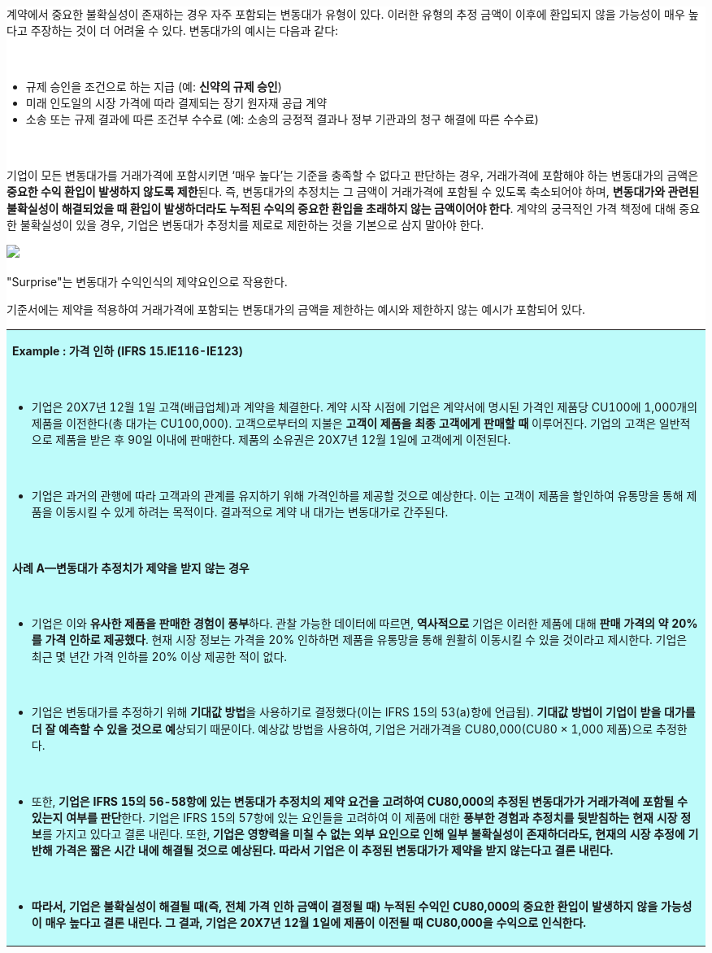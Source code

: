 계약에서 중요한 불확실성이 존재하는 경우 자주 포함되는 변동대가 유형이 있다. 이러한 유형의 추정 금액이 이후에 환입되지 않을 가능성이 매우 높다고 주장하는 것이 더 어려울 수 있다. 변동대가의 예시는 다음과 같다:

​

- 규제 승인을 조건으로 하는 지급 (예: **신약의 규제 승인**)
- 미래 인도일의 시장 가격에 따라 결제되는 장기 원자재 공급 계약
- 소송 또는 규제 결과에 따른 조건부 수수료 (예: 소송의 긍정적 결과나 정부 기관과의 청구 해결에 따른 수수료)

​

기업이 모든 변동대가를 거래가격에 포함시키면 ‘매우 높다’는 기준을 충족할 수 없다고 판단하는 경우, 거래가격에 포함해야 하는 변동대가의 금액은 **중요한 수익 환입이 발생하지 않도록 제한**된다. 즉, 변동대가의 추정치는 그 금액이 거래가격에 포함될 수 있도록 축소되어야 하며, **변동대가와 관련된 불확실성이 해결되었을 때 환입이 발생하더라도 누적된 수익의 중요한 환입을 초래하지 않는 금액이어야 한다**. 계약의 궁극적인 가격 책정에 대해 중요한 불확실성이 있을 경우, 기업은 변동대가 추정치를 제로로 제한하는 것을 기본으로 삼지 말아야 한다.

![](https://scs-phinf.pstatic.net/MjAyNTAzMTlfMjEx/MDAxNzQyMzYwMTcyNjc0.G6czCSZzevUUvHBvKoNyz56v-OAE9Q2fIWsAByUgEEYg.SbdgrrEPLFW439NTbeENgHJ9FAZayhJ4RrB29_5MUeYg.PNG/image.png?type=w800)

"Surprise"는 변동대가 수익인식의 제약요인으로 작용한다.

기준서에는 제약을 적용하여 거래가격에 포함되는 변동대가의 금액을 제한하는 예시와 제한하지 않는 예시가 포함되어 있다.

<table style=""><tbody><tr><td colspan="3" rowspan="1" style="width: 100.0%; height: 129.0px;  background-color: #bdfbfa;"><div><p style=""><span style=""><b>Example : 가격 인하 (IFRS 15.IE116-IE123)</b></span></p><p style=""><span style=""><b>​</b></span></p><ul><li><p style=""><span style="">기업은 20X7년 12월 1일 고객(배급업체)과 계약을 체결한다. 계약 시작 시점에 기업은 계약서에 명시된 가격인 제품당 CU100에 1,000개의 제품을 이전한다(총 대가는 CU100,000). 고객으로부터의 지불은 </span><span style=""><b>고객이 제품을 최종 고객에게 판매할 때</b></span><span style=""> 이루어진다. 기업의 고객은 일반적으로 제품을 받은 후 90일 이내에 판매한다. 제품의 소유권은 20X7년 12월 1일에 고객에게 이전된다.</span></p></li></ul><p style=""><span style="">​</span></p><ul><li><p style=""><span style="">기업은 과거의 관행에 따라 고객과의 관계를 유지하기 위해 가격인하를 제공할 것으로 예상한다. 이는 고객이 제품을 할인하여 유통망을 통해 제품을 이동시킬 수 있게 하려는 목적이다. 결과적으로 계약 내 대가는 변동대가로 간주된다.</span></p></li></ul><p style=""><span style="">​</span></p><p style=""><span style=""><b>사례 A—변동대가 추정치가 제약을 받지 않는 경우</b></span></p><p style=""><span style=""><b>​</b></span></p><ul><li><p style=""><span style="">기업은 이와 </span><span style=""><b>유사한 제품을 판매한 경험이 풍부</b></span><span style="">하다. 관찰 가능한 데이터에 따르면, </span><span style=""><b>역사적으로</b></span><span style=""> 기업은 이러한 제품에 대해 </span><span style=""><b>판매 가격의 약 20%를 가격 인하로 제공했다</b></span><span style="">. 현재 시장 정보는 가격을 20% 인하하면 제품을 유통망을 통해 원활히 이동시킬 수 있을 것이라고 제시한다. 기업은 최근 몇 년간 가격 인하를 20% 이상 제공한 적이 없다.</span></p></li></ul><p style=""><span style="">​</span></p><ul><li><p style=""><span style="">기업은 변동대가를 추정하기 위해 </span><span style=""><b>기대값 방법</b></span><span style="">을 사용하기로 결정했다(이는 IFRS 15의 53(a)항에 언급됨). </span><span style=""><b>기대값 방법이 기업이 받을 대가를 더 잘 예측할 수 있을 것으로 예</b></span><span style="">상되기 때문이다. 예상값 방법을 사용하여, 기업은 거래가격을 CU80,000(CU80 × 1,000 제품)으로 추정한다.</span></p></li></ul><p style=""><span style="">​</span></p><ul><li><p style=""><span style="">또한, </span><span style=""><b>기업은 IFRS 15의 56-58항에 있는 변동대가 추정치의 제약 요건을 고려하여 CU80,000의 추정된 변동대가가 거래가격에 포함될 수 있는지 여부를 판단</b></span><span style="">한다. 기업은 IFRS 15의 57항에 있는 요인들을 고려하여 이 제품에 대한 </span><span style=""><b>풍부한 경험과 추정치를 뒷받침하는 현재 시장 정보</b></span><span style="">를 가지고 있다고 결론 내린다. 또한, </span><span style=""><b>기업은 영향력을 미칠 수 없는 외부 요인으로 인해 일부 불확실성이 존재하더라도, 현재의 시장 추정에 기반해 가격은 짧은 시간 내에 해결될 것으로 예상된다. 따라서 기업은 이 추정된 변동대가가 제약을 받지 않는다고 결론 내린다.</b></span></p></li></ul><p style=""><span style=""><b>​</b></span></p><ul><li><p style=""><span style=""><b>따라서, 기업은 불확실성이 해결될 때(즉, 전체 가격 인하 금액이 결정될 때) 누적된 수익인 CU80,000의 중요한 환입이 발생하지 않을 가능성이 매우 높다고 결론 내린다. 그 결과, 기업은 20X7년 12월 1일에 제품이 이전될 때 CU80,000을 수익으로 인식한다.</b></span></p></li></ul></div></td></tr></tbody></table>
